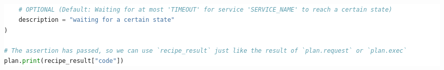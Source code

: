 ```python
    # OPTIONAL (Default: Waiting for at most 'TIMEOUT' for service 'SERVICE_NAME' to reach a certain state)
    description = "waiting for a certain state"  
)

# The assertion has passed, so we can use `recipe_result` just like the result of `plan.request` or `plan.exec`
plan.print(recipe_result["code"])
```



[add-service]: #add_service
[add-services]: #add_services
[verify]: #verify
[extract]: #extract
[exec]: #exec
[request]: #request
[start-service]: #start_service
[stop-service]: #stop_service
[wait]: #wait

[cli-run-reference]: ../../cli-reference/run.md

[files-artifacts-reference]: ../../advanced-concepts/files-artifacts.md
[future-references-reference]: ../../advanced-concepts/future-references.md
[packages-reference]: ../../advanced-concepts/packages.md
[locators-reference]: ../../advanced-concepts/locators.md
[multi-phase-runs-reference]: ../../advanced-concepts/multi-phase-runs.md
[ready-condition]: ./ready-condition.md
[service-config]: ./service-config.md

[starlark-types-service-config]: ./service-config.md
[starlark-types-exec-recipe]: ./exec-recipe.md
[starlark-types-post-http-recipe]: ./post-http-request-recipe.md
[starlark-types-get-http-recipe]: ./get-http-request-recipe.md
[service-starlark-reference]: ./service.md
[starlark-types-port-spec]: ./port-spec.md
[store-spec-reference]: ./store-spec.md
